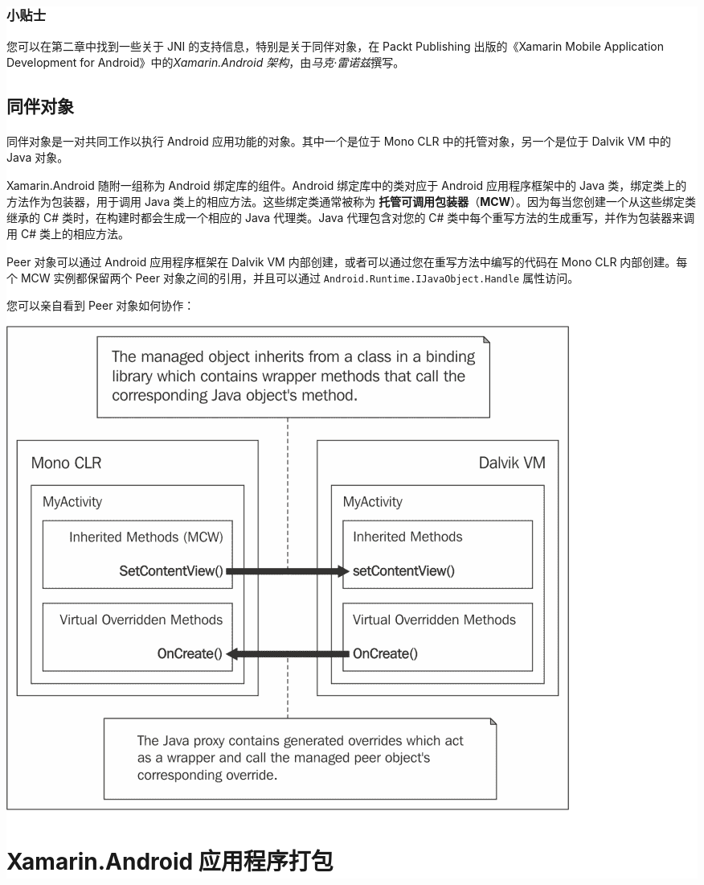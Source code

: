 ### 小贴士

您可以在第二章中找到一些关于 JNI 的支持信息，特别是关于同伴对象，在 Packt Publishing 出版的《Xamarin Mobile Application Development for Android》中的*Xamarin.Android 架构*，由*马克·雷诺兹*撰写。

## 同伴对象

同伴对象是一对共同工作以执行 Android 应用功能的对象。其中一个是位于 Mono CLR 中的托管对象，另一个是位于 Dalvik VM 中的 Java 对象。

Xamarin.Android 随附一组称为 Android 绑定库的组件。Android 绑定库中的类对应于 Android 应用程序框架中的 Java 类，绑定类上的方法作为包装器，用于调用 Java 类上的相应方法。这些绑定类通常被称为 **托管可调用包装器**（**MCW**）。因为每当您创建一个从这些绑定类继承的 C# 类时，在构建时都会生成一个相应的 Java 代理类。Java 代理包含对您的 C# 类中每个重写方法的生成重写，并作为包装器来调用 C# 类上的相应方法。

Peer 对象可以通过 Android 应用程序框架在 Dalvik VM 内部创建，或者可以通过您在重写方法中编写的代码在 Mono CLR 内部创建。每个 MCW 实例都保留两个 Peer 对象之间的引用，并且可以通过 `Android.Runtime.IJavaObject.Handle` 属性访问。

您可以亲自看到 Peer 对象如何协作：

![Peer objects](img/0838OT_03_02.jpg)

# Xamarin.Android 应用程序打包
